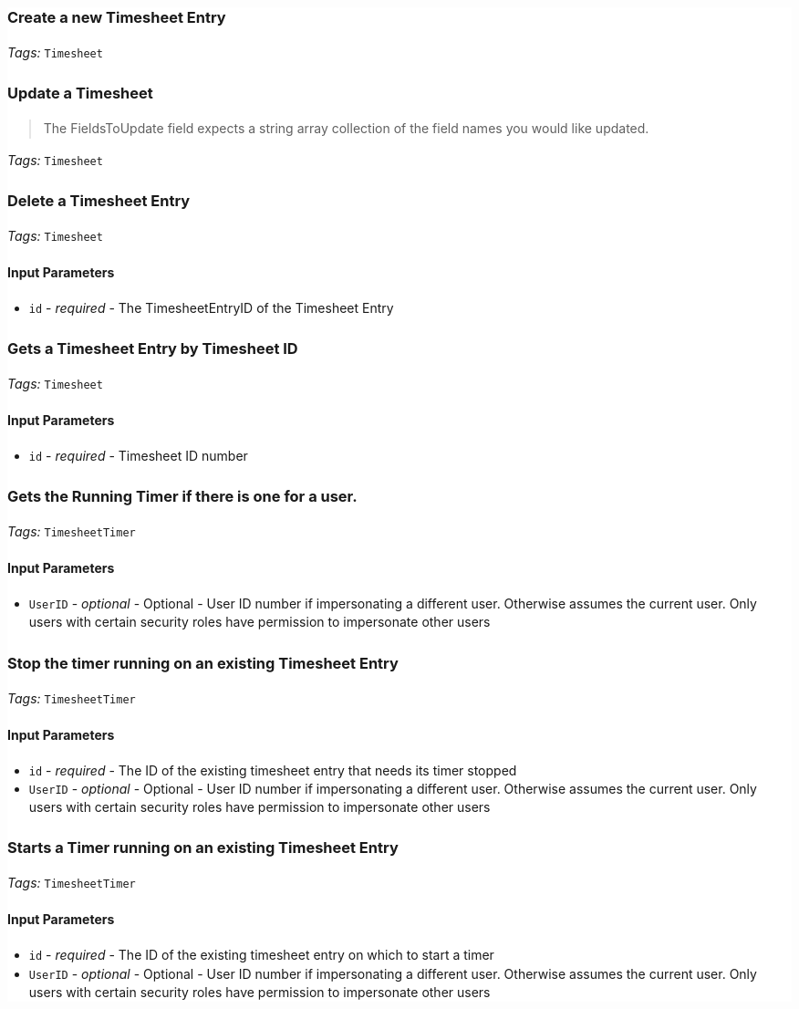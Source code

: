 ### Create a new Timesheet Entry

*Tags:* `Timesheet`

### Update a Timesheet

> The FieldsToUpdate field expects a string array collection of the field names you would like updated.

*Tags:* `Timesheet`

### Delete a Timesheet Entry

*Tags:* `Timesheet`

#### Input Parameters
* `id` - _required_ - The TimesheetEntryID of the Timesheet Entry

### Gets a Timesheet Entry by Timesheet ID

*Tags:* `Timesheet`

#### Input Parameters
* `id` - _required_ - Timesheet ID number

### Gets the  Running Timer if there is one for a user.

*Tags:* `TimesheetTimer`

#### Input Parameters
* `UserID` - _optional_ - Optional - User ID number if impersonating a different user. Otherwise assumes the current user. Only users with certain security roles have permission to impersonate other users

### Stop the timer running on an existing Timesheet Entry

*Tags:* `TimesheetTimer`

#### Input Parameters
* `id` - _required_ - The ID of the existing timesheet entry that needs its timer stopped
* `UserID` - _optional_ - Optional - User ID number if impersonating a different user. Otherwise assumes the current user. Only users with certain security roles have permission to impersonate other users

### Starts a Timer running on an existing Timesheet Entry

*Tags:* `TimesheetTimer`

#### Input Parameters
* `id` - _required_ - The ID of the existing timesheet entry on which to start a timer
* `UserID` - _optional_ - Optional - User ID number if impersonating a different user. Otherwise assumes the current user. Only users with certain security roles have permission to impersonate other users
